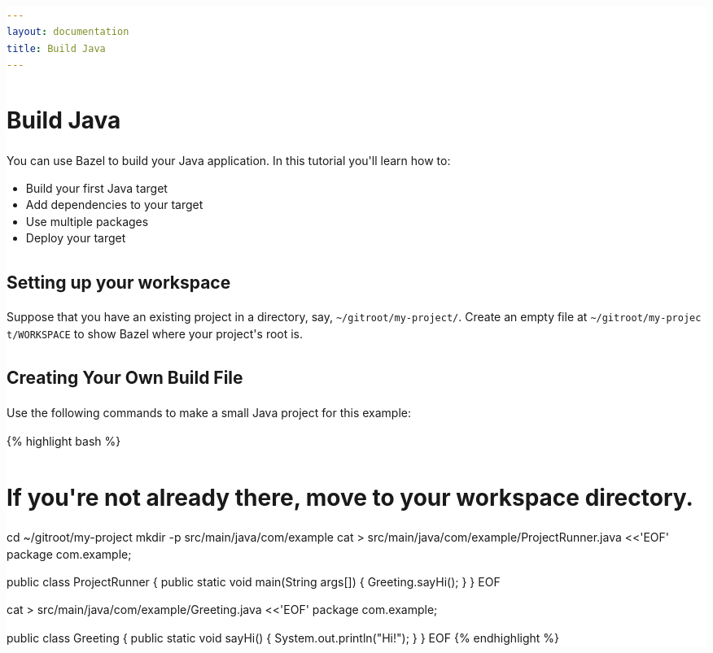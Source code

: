 ```yaml
---
layout: documentation
title: Build Java
---
```


Build Java
==========

You can use Bazel to build your Java application. In this tutorial you'll learn how to:

* Build your first Java target
* Add dependencies to your target
* Use multiple packages
* Deploy your target

## Setting up your workspace

Suppose that you have an existing project in a directory, say,
`~/gitroot/my-project/`. Create an empty file at
`~/gitroot/my-project/WORKSPACE` to show Bazel where your project's root is.

## Creating Your Own Build File

Use the following commands to make a small Java project for this example:

{% highlight bash %}
# If you're not already there, move to your workspace directory.
cd ~/gitroot/my-project
mkdir -p src/main/java/com/example
cat > src/main/java/com/example/ProjectRunner.java <<'EOF'
package com.example;

public class ProjectRunner {
    public static void main(String args[]) {
        Greeting.sayHi();
    }
}
EOF

cat > src/main/java/com/example/Greeting.java <<'EOF'
package com.example;

public class Greeting {
    public static void sayHi() {
        System.out.println("Hi!");
    }
}
EOF
{% endhighlight %}
